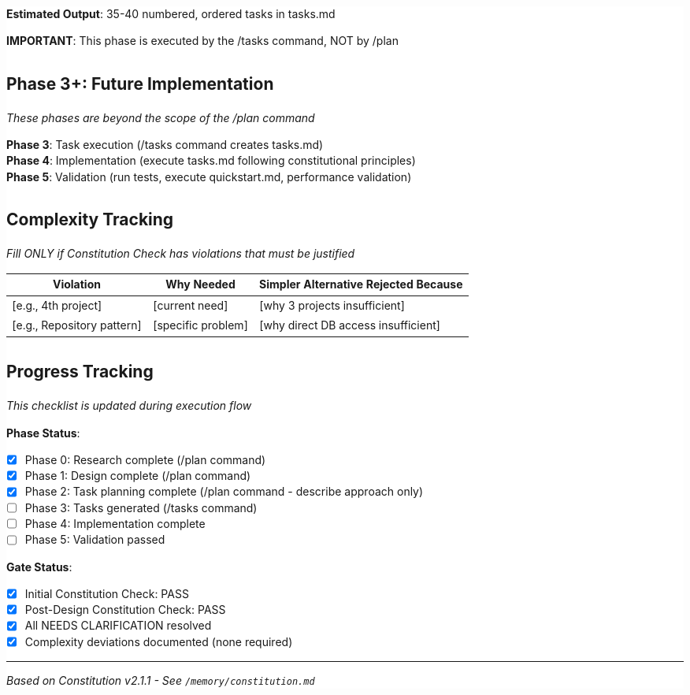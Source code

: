 **Estimated Output**: 35-40 numbered, ordered tasks in tasks.md

**IMPORTANT**: This phase is executed by the /tasks command, NOT by /plan

## Phase 3+: Future Implementation
*These phases are beyond the scope of the /plan command*

**Phase 3**: Task execution (/tasks command creates tasks.md)  
**Phase 4**: Implementation (execute tasks.md following constitutional principles)  
**Phase 5**: Validation (run tests, execute quickstart.md, performance validation)

## Complexity Tracking
*Fill ONLY if Constitution Check has violations that must be justified*

| Violation | Why Needed | Simpler Alternative Rejected Because |
|-----------|------------|-------------------------------------|
| [e.g., 4th project] | [current need] | [why 3 projects insufficient] |
| [e.g., Repository pattern] | [specific problem] | [why direct DB access insufficient] |


## Progress Tracking
*This checklist is updated during execution flow*

**Phase Status**:
- [x] Phase 0: Research complete (/plan command)
- [x] Phase 1: Design complete (/plan command)
- [x] Phase 2: Task planning complete (/plan command - describe approach only)
- [ ] Phase 3: Tasks generated (/tasks command)
- [ ] Phase 4: Implementation complete
- [ ] Phase 5: Validation passed

**Gate Status**:
- [x] Initial Constitution Check: PASS
- [x] Post-Design Constitution Check: PASS
- [x] All NEEDS CLARIFICATION resolved
- [x] Complexity deviations documented (none required)

---
*Based on Constitution v2.1.1 - See `/memory/constitution.md`*
